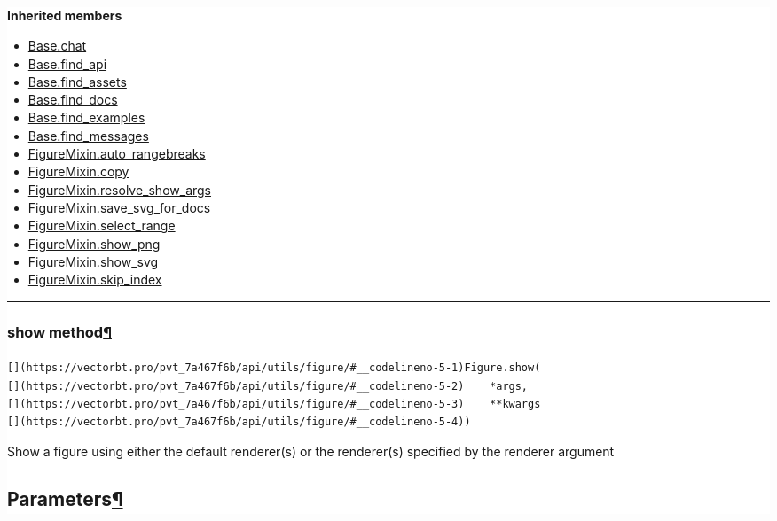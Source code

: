 

**Inherited members**

  * [Base.chat](https://vectorbt.pro/pvt_7a467f6b/api/utils/base/#vectorbtpro.utils.base.Base.chat "vectorbtpro.utils.figure.FigureMixin.chat")
  * [Base.find_api](https://vectorbt.pro/pvt_7a467f6b/api/utils/base/#vectorbtpro.utils.base.Base.find_api "vectorbtpro.utils.figure.FigureMixin.find_api")
  * [Base.find_assets](https://vectorbt.pro/pvt_7a467f6b/api/utils/base/#vectorbtpro.utils.base.Base.find_assets "vectorbtpro.utils.figure.FigureMixin.find_assets")
  * [Base.find_docs](https://vectorbt.pro/pvt_7a467f6b/api/utils/base/#vectorbtpro.utils.base.Base.find_docs "vectorbtpro.utils.figure.FigureMixin.find_docs")
  * [Base.find_examples](https://vectorbt.pro/pvt_7a467f6b/api/utils/base/#vectorbtpro.utils.base.Base.find_examples "vectorbtpro.utils.figure.FigureMixin.find_examples")
  * [Base.find_messages](https://vectorbt.pro/pvt_7a467f6b/api/utils/base/#vectorbtpro.utils.base.Base.find_messages "vectorbtpro.utils.figure.FigureMixin.find_messages")
  * [FigureMixin.auto_rangebreaks](https://vectorbt.pro/pvt_7a467f6b/api/utils/figure/#vectorbtpro.utils.figure.FigureMixin.auto_rangebreaks "vectorbtpro.utils.figure.FigureMixin.auto_rangebreaks")
  * [FigureMixin.copy](https://vectorbt.pro/pvt_7a467f6b/api/utils/figure/#vectorbtpro.utils.figure.FigureMixin.copy "vectorbtpro.utils.figure.FigureMixin.copy")
  * [FigureMixin.resolve_show_args](https://vectorbt.pro/pvt_7a467f6b/api/utils/figure/#vectorbtpro.utils.figure.FigureMixin.resolve_show_args "vectorbtpro.utils.figure.FigureMixin.resolve_show_args")
  * [FigureMixin.save_svg_for_docs](https://vectorbt.pro/pvt_7a467f6b/api/utils/figure/#vectorbtpro.utils.figure.FigureMixin.save_svg_for_docs "vectorbtpro.utils.figure.FigureMixin.save_svg_for_docs")
  * [FigureMixin.select_range](https://vectorbt.pro/pvt_7a467f6b/api/utils/figure/#vectorbtpro.utils.figure.FigureMixin.select_range "vectorbtpro.utils.figure.FigureMixin.select_range")
  * [FigureMixin.show_png](https://vectorbt.pro/pvt_7a467f6b/api/utils/figure/#vectorbtpro.utils.figure.FigureMixin.show_png "vectorbtpro.utils.figure.FigureMixin.show_png")
  * [FigureMixin.show_svg](https://vectorbt.pro/pvt_7a467f6b/api/utils/figure/#vectorbtpro.utils.figure.FigureMixin.show_svg "vectorbtpro.utils.figure.FigureMixin.show_svg")
  * [FigureMixin.skip_index](https://vectorbt.pro/pvt_7a467f6b/api/utils/figure/#vectorbtpro.utils.figure.FigureMixin.skip_index "vectorbtpro.utils.figure.FigureMixin.skip_index")



* * *

### show method[](https://github.com/polakowo/vectorbt.pro/blob/6e344a8230eaf718593f4570378486ee1d4178f6/vectorbtpro/utils/figure.py#L308-L310 "Jump to source")[¶](https://vectorbt.pro/pvt_7a467f6b/api/utils/figure/#vectorbtpro.utils.figure.Figure.show "Permanent link")
    
    
    [](https://vectorbt.pro/pvt_7a467f6b/api/utils/figure/#__codelineno-5-1)Figure.show(
    [](https://vectorbt.pro/pvt_7a467f6b/api/utils/figure/#__codelineno-5-2)    *args,
    [](https://vectorbt.pro/pvt_7a467f6b/api/utils/figure/#__codelineno-5-3)    **kwargs
    [](https://vectorbt.pro/pvt_7a467f6b/api/utils/figure/#__codelineno-5-4))
    

Show a figure using either the default renderer(s) or the renderer(s) specified by the renderer argument

## Parameters[¶](https://vectorbt.pro/pvt_7a467f6b/api/utils/figure/#parameters_1 "Permanent link")
